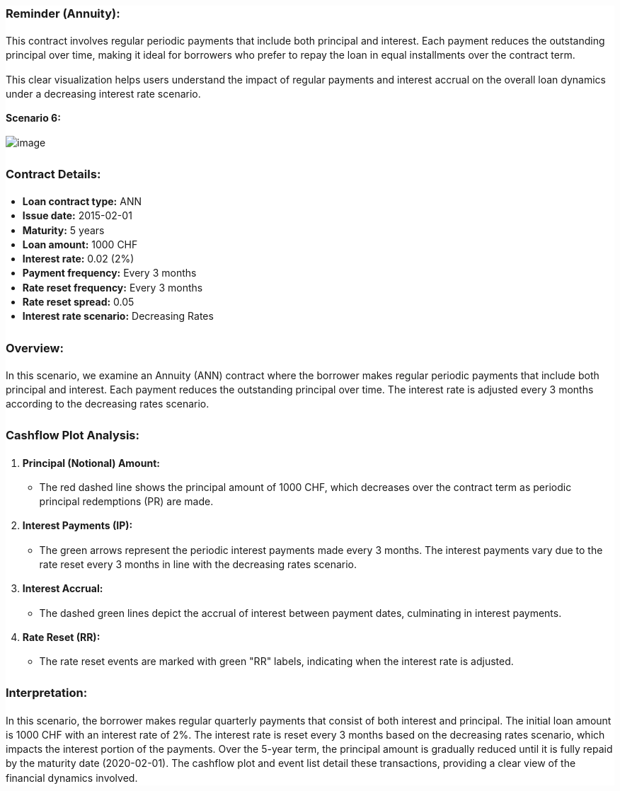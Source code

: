 ### Reminder (Annuity):

This contract involves regular periodic payments that include both principal and interest. Each payment reduces the outstanding principal over time, making it ideal for borrowers who prefer to repay the loan in equal installments over the contract term.

This clear visualization helps users understand the impact of regular payments and interest accrual on the overall loan dynamics under a decreasing interest rate scenario.

**Scenario 6:**

![image](https://github.com/mounir-hajar/userguide/assets/173672475/0001bba4-72c1-4ac1-8448-4fb0710b6828)

### Contract Details:
- **Loan contract type:** ANN
- **Issue date:** 2015-02-01
- **Maturity:** 5 years
- **Loan amount:** 1000 CHF
- **Interest rate:** 0.02 (2%)
- **Payment frequency:** Every 3 months
- **Rate reset frequency:** Every 3 months
- **Rate reset spread:** 0.05
- **Interest rate scenario:** Decreasing Rates

### Overview:
In this scenario, we examine an Annuity (ANN) contract where the borrower makes regular periodic payments that include both principal and interest. Each payment reduces the outstanding principal over time. The interest rate is adjusted every 3 months according to the decreasing rates scenario.

### Cashflow Plot Analysis:

1. **Principal (Notional) Amount:**
   - The red dashed line shows the principal amount of 1000 CHF, which decreases over the contract term as periodic principal redemptions (PR) are made.
   
2. **Interest Payments (IP):**
   - The green arrows represent the periodic interest payments made every 3 months. The interest payments vary due to the rate reset every 3 months in line with the decreasing rates scenario.

3. **Interest Accrual:**
   - The dashed green lines depict the accrual of interest between payment dates, culminating in interest payments.
   
4. **Rate Reset (RR):**
   - The rate reset events are marked with green "RR" labels, indicating when the interest rate is adjusted.

### Interpretation:
In this scenario, the borrower makes regular quarterly payments that consist of both interest and principal. The initial loan amount is 1000 CHF with an interest rate of 2%. The interest rate is reset every 3 months based on the decreasing rates scenario, which impacts the interest portion of the payments. Over the 5-year term, the principal amount is gradually reduced until it is fully repaid by the maturity date (2020-02-01). The cashflow plot and event list detail these transactions, providing a clear view of the financial dynamics involved.
